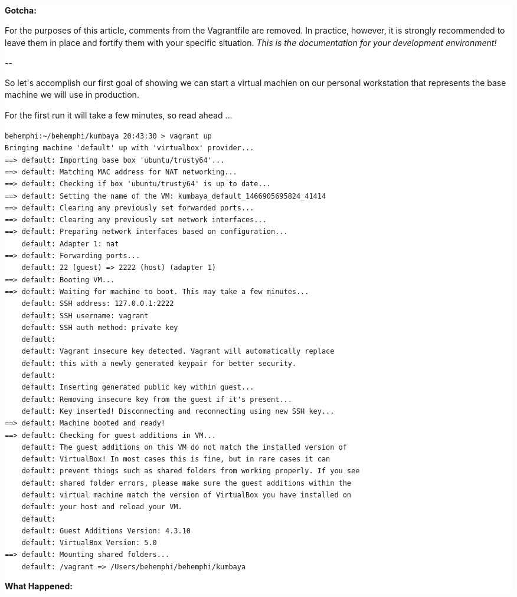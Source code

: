 **Gotcha:**

For the purposes of this article, comments from the Vagrantfile are removed. In practice, however, it is strongly recommended to leave them in place and fortify them with your specific situation. _This is the documentation for your development environment!_

--

So let's accomplish our first goal of showing we can start a virtual machien on our personal workstation that represents the base machine we will use in production.

For the first run it will take a few minutes, so read ahead ...


```
behemphi:~/behemphi/kumbaya 20:43:30 > vagrant up
Bringing machine 'default' up with 'virtualbox' provider...
==> default: Importing base box 'ubuntu/trusty64'...
==> default: Matching MAC address for NAT networking...
==> default: Checking if box 'ubuntu/trusty64' is up to date...
==> default: Setting the name of the VM: kumbaya_default_1466905695824_41414
==> default: Clearing any previously set forwarded ports...
==> default: Clearing any previously set network interfaces...
==> default: Preparing network interfaces based on configuration...
    default: Adapter 1: nat
==> default: Forwarding ports...
    default: 22 (guest) => 2222 (host) (adapter 1)
==> default: Booting VM...
==> default: Waiting for machine to boot. This may take a few minutes...
    default: SSH address: 127.0.0.1:2222
    default: SSH username: vagrant
    default: SSH auth method: private key
    default: 
    default: Vagrant insecure key detected. Vagrant will automatically replace
    default: this with a newly generated keypair for better security.
    default: 
    default: Inserting generated public key within guest...
    default: Removing insecure key from the guest if it's present...
    default: Key inserted! Disconnecting and reconnecting using new SSH key...
==> default: Machine booted and ready!
==> default: Checking for guest additions in VM...
    default: The guest additions on this VM do not match the installed version of
    default: VirtualBox! In most cases this is fine, but in rare cases it can
    default: prevent things such as shared folders from working properly. If you see
    default: shared folder errors, please make sure the guest additions within the
    default: virtual machine match the version of VirtualBox you have installed on
    default: your host and reload your VM.
    default: 
    default: Guest Additions Version: 4.3.10
    default: VirtualBox Version: 5.0
==> default: Mounting shared folders...
    default: /vagrant => /Users/behemphi/behemphi/kumbaya
```

**What Happened:**
